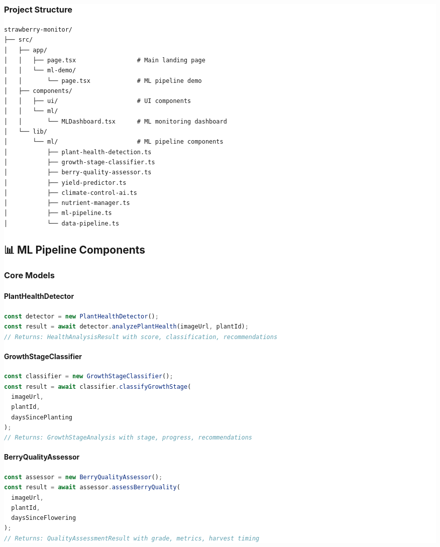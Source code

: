 ### Project Structure

```
strawberry-monitor/
├── src/
│   ├── app/
│   │   ├── page.tsx                 # Main landing page
│   │   └── ml-demo/
│   │       └── page.tsx             # ML pipeline demo
│   ├── components/
│   │   ├── ui/                      # UI components
│   │   └── ml/
│   │       └── MLDashboard.tsx      # ML monitoring dashboard
│   └── lib/
│       └── ml/                      # ML pipeline components
│           ├── plant-health-detection.ts
│           ├── growth-stage-classifier.ts
│           ├── berry-quality-assessor.ts
│           ├── yield-predictor.ts
│           ├── climate-control-ai.ts
│           ├── nutrient-manager.ts
│           ├── ml-pipeline.ts
│           └── data-pipeline.ts
```

## 📊 ML Pipeline Components

### Core Models

#### PlantHealthDetector

```typescript
const detector = new PlantHealthDetector();
const result = await detector.analyzePlantHealth(imageUrl, plantId);
// Returns: HealthAnalysisResult with score, classification, recommendations
```

#### GrowthStageClassifier

```typescript
const classifier = new GrowthStageClassifier();
const result = await classifier.classifyGrowthStage(
  imageUrl,
  plantId,
  daysSincePlanting
);
// Returns: GrowthStageAnalysis with stage, progress, recommendations
```

#### BerryQualityAssessor

```typescript
const assessor = new BerryQualityAssessor();
const result = await assessor.assessBerryQuality(
  imageUrl,
  plantId,
  daysSinceFlowering
);
// Returns: QualityAssessmentResult with grade, metrics, harvest timing
```
